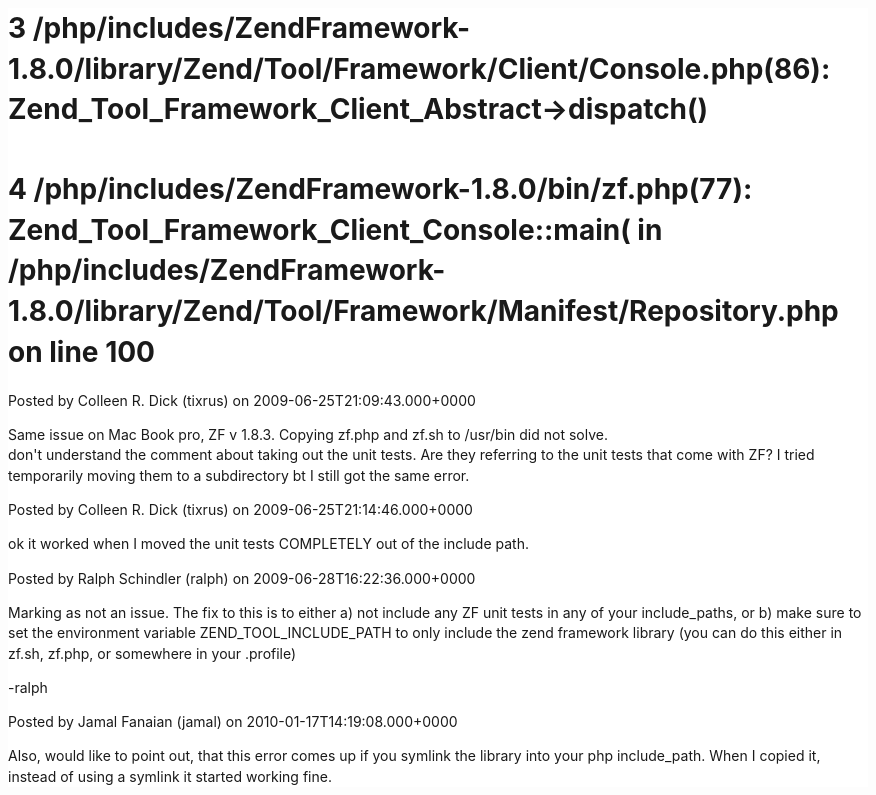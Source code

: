 3 /php/includes/ZendFramework-1.8.0/library/Zend/Tool/Framework/Client/Console.php(86): Zend\_Tool\_Framework\_Client\_Abstract->dispatch()
===========================================================================================================================================

4 /php/includes/ZendFramework-1.8.0/bin/zf.php(77): Zend\_Tool\_Framework\_Client\_Console::main( in /php/includes/ZendFramework-1.8.0/library/Zend/Tool/Framework/Manifest/Repository.php on line 100
======================================================================================================================================================================================================

 

 

Posted by Colleen R. Dick (tixrus) on 2009-06-25T21:09:43.000+0000

Same issue on Mac Book pro, ZF v 1.8.3. Copying zf.php and zf.sh to /usr/bin did not solve.  
 don't understand the comment about taking out the unit tests. Are they referring to the unit tests that come with ZF? I tried temporarily moving them to a subdirectory bt I still got the same error.

 

 

Posted by Colleen R. Dick (tixrus) on 2009-06-25T21:14:46.000+0000

ok it worked when I moved the unit tests COMPLETELY out of the include path.

 

 

Posted by Ralph Schindler (ralph) on 2009-06-28T16:22:36.000+0000

Marking as not an issue. The fix to this is to either a) not include any ZF unit tests in any of your include\_paths, or b) make sure to set the environment variable ZEND\_TOOL\_INCLUDE\_PATH to only include the zend framework library (you can do this either in zf.sh, zf.php, or somewhere in your .profile)

-ralph

 

 

Posted by Jamal Fanaian (jamal) on 2010-01-17T14:19:08.000+0000

Also, would like to point out, that this error comes up if you symlink the library into your php include\_path. When I copied it, instead of using a symlink it started working fine.

 

 